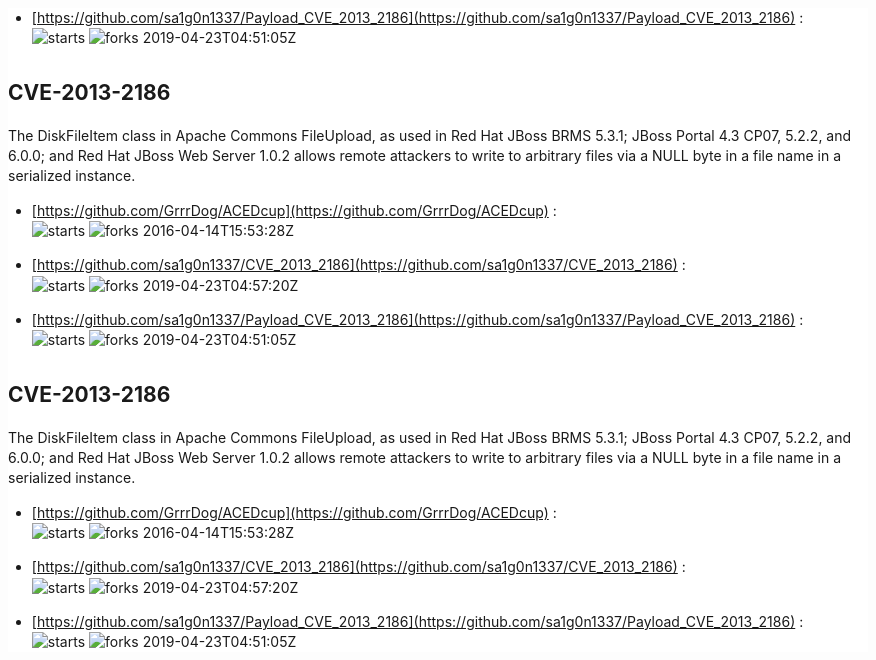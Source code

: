 - [https://github.com/sa1g0n1337/Payload_CVE_2013_2186](https://github.com/sa1g0n1337/Payload_CVE_2013_2186) :  
![starts](https://img.shields.io/github/stars/sa1g0n1337/Payload_CVE_2013_2186.svg) 
![forks](https://img.shields.io/github/forks/sa1g0n1337/Payload_CVE_2013_2186.svg) 
2019-04-23T04:51:05Z

## CVE-2013-2186
 The DiskFileItem class in Apache Commons FileUpload, as used in Red Hat JBoss BRMS 5.3.1; JBoss Portal 4.3 CP07, 5.2.2, and 6.0.0; and Red Hat JBoss Web Server 1.0.2 allows remote attackers to write to arbitrary files via a NULL byte in a file name in a serialized instance.

- [https://github.com/GrrrDog/ACEDcup](https://github.com/GrrrDog/ACEDcup) :  
![starts](https://img.shields.io/github/stars/GrrrDog/ACEDcup.svg) 
![forks](https://img.shields.io/github/forks/GrrrDog/ACEDcup.svg) 
2016-04-14T15:53:28Z

- [https://github.com/sa1g0n1337/CVE_2013_2186](https://github.com/sa1g0n1337/CVE_2013_2186) :  
![starts](https://img.shields.io/github/stars/sa1g0n1337/CVE_2013_2186.svg) 
![forks](https://img.shields.io/github/forks/sa1g0n1337/CVE_2013_2186.svg) 
2019-04-23T04:57:20Z

- [https://github.com/sa1g0n1337/Payload_CVE_2013_2186](https://github.com/sa1g0n1337/Payload_CVE_2013_2186) :  
![starts](https://img.shields.io/github/stars/sa1g0n1337/Payload_CVE_2013_2186.svg) 
![forks](https://img.shields.io/github/forks/sa1g0n1337/Payload_CVE_2013_2186.svg) 
2019-04-23T04:51:05Z

## CVE-2013-2186
 The DiskFileItem class in Apache Commons FileUpload, as used in Red Hat JBoss BRMS 5.3.1; JBoss Portal 4.3 CP07, 5.2.2, and 6.0.0; and Red Hat JBoss Web Server 1.0.2 allows remote attackers to write to arbitrary files via a NULL byte in a file name in a serialized instance.

- [https://github.com/GrrrDog/ACEDcup](https://github.com/GrrrDog/ACEDcup) :  
![starts](https://img.shields.io/github/stars/GrrrDog/ACEDcup.svg) 
![forks](https://img.shields.io/github/forks/GrrrDog/ACEDcup.svg) 
2016-04-14T15:53:28Z

- [https://github.com/sa1g0n1337/CVE_2013_2186](https://github.com/sa1g0n1337/CVE_2013_2186) :  
![starts](https://img.shields.io/github/stars/sa1g0n1337/CVE_2013_2186.svg) 
![forks](https://img.shields.io/github/forks/sa1g0n1337/CVE_2013_2186.svg) 
2019-04-23T04:57:20Z

- [https://github.com/sa1g0n1337/Payload_CVE_2013_2186](https://github.com/sa1g0n1337/Payload_CVE_2013_2186) :  
![starts](https://img.shields.io/github/stars/sa1g0n1337/Payload_CVE_2013_2186.svg) 
![forks](https://img.shields.io/github/forks/sa1g0n1337/Payload_CVE_2013_2186.svg) 
2019-04-23T04:51:05Z
